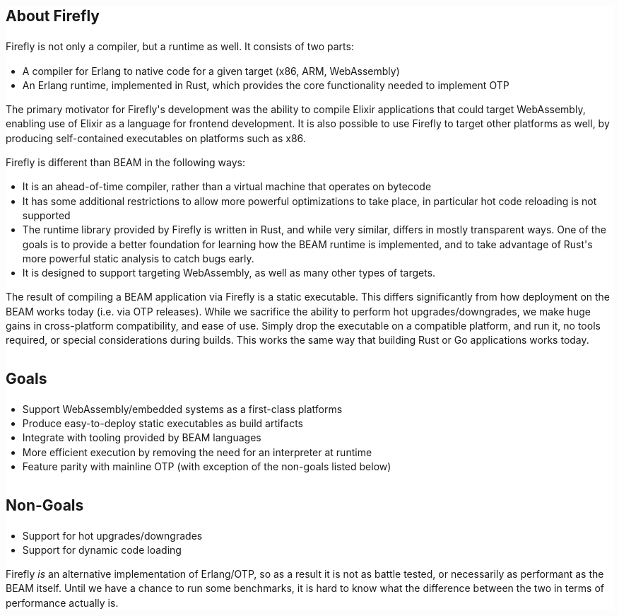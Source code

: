 ## About Firefly

Firefly is not only a compiler, but a runtime as well. It consists of two parts:

* A compiler for Erlang to native code for a given target (x86, ARM, WebAssembly)
* An Erlang runtime, implemented in Rust, which provides the core functionality
  needed to implement OTP

The primary motivator for Firefly's development was the ability to compile Elixir
applications that could target WebAssembly, enabling use of Elixir as a language
for frontend development. It is also possible to use Firefly to target other
platforms as well, by producing self-contained executables on platforms such as x86.

Firefly is different than BEAM in the following ways:

* It is an ahead-of-time compiler, rather than a virtual machine that operates
  on bytecode
* It has some additional restrictions to allow more powerful optimizations to
  take place, in particular hot code reloading is not supported
* The runtime library provided by Firefly is written in Rust, and while very
  similar, differs in mostly transparent ways. One of the goals is to provide a
  better foundation for learning how the BEAM runtime is implemented, and to take
  advantage of Rust's more powerful static analysis to catch bugs early.
* It is designed to support targeting WebAssembly, as well as many other types of targets.

The result of compiling a BEAM application via Firefly is a static executable. This differs
significantly from how deployment on the BEAM works today (i.e. via OTP releases). While we
sacrifice the ability to perform hot upgrades/downgrades, we make huge gains in cross-platform
compatibility, and ease of use. Simply drop the executable on a compatible platform, and run it, no
tools required, or special considerations during builds. This works the same way that building Rust
or Go applications works today.

<a name="goals"/>

## Goals

- Support WebAssembly/embedded systems as a first-class platforms
- Produce easy-to-deploy static executables as build artifacts
- Integrate with tooling provided by BEAM languages
- More efficient execution by removing the need for an interpreter at runtime
- Feature parity with mainline OTP (with exception of the non-goals listed below)

<a name="non-goals"/>

## Non-Goals

- Support for hot upgrades/downgrades
- Support for dynamic code loading

Firefly _is_ an alternative implementation of Erlang/OTP, so as a result it is not as battle tested, or necessarily
as performant as the BEAM itself. Until we have a chance to run some benchmarks, it is hard to know
what the difference between the two in terms of performance actually is.
